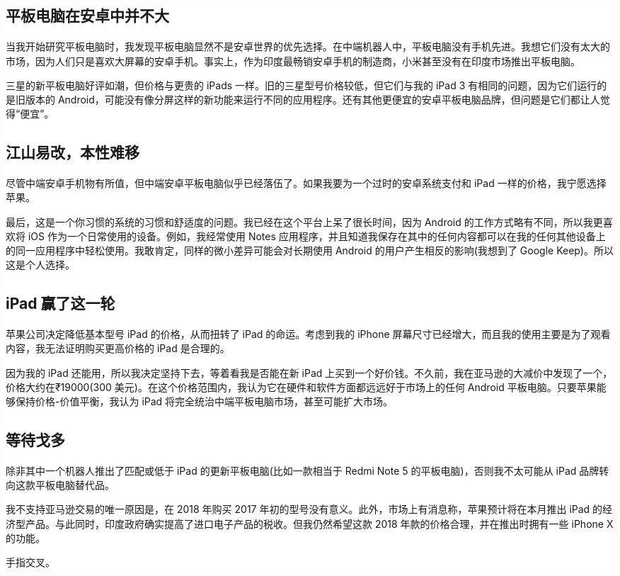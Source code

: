 ## 平板电脑在安卓中并不大

当我开始研究平板电脑时，我发现平板电脑显然不是安卓世界的优先选择。在中端机器人中，平板电脑没有手机先进。我想它们没有太大的市场，因为人们只是喜欢大屏幕的安卓手机。事实上，作为印度最畅销安卓手机的制造商，小米甚至没有在印度市场推出平板电脑。

三星的新平板电脑好评如潮，但价格与更贵的 iPads 一样。旧的三星型号价格较低，但它们与我的 iPad 3 有相同的问题，因为它们运行的是旧版本的 Android，可能没有像分屏这样的新功能来运行不同的应用程序。还有其他更便宜的安卓平板电脑品牌，但问题是它们都让人觉得“便宜”。

## 江山易改，本性难移

尽管中端安卓手机物有所值，但中端安卓平板电脑似乎已经落伍了。如果我要为一个过时的安卓系统支付和 iPad 一样的价格，我宁愿选择苹果。

最后，这是一个你习惯的系统的习惯和舒适度的问题。我已经在这个平台上呆了很长时间，因为 Android 的工作方式略有不同，所以我更喜欢将 iOS 作为一个日常使用的设备。例如，我经常使用 Notes 应用程序，并且知道我保存在其中的任何内容都可以在我的任何其他设备上的同一应用程序中轻松使用。我敢肯定，同样的微小差异可能会对长期使用 Android 的用户产生相反的影响(我想到了 Google Keep)。所以这是个人选择。

## iPad 赢了这一轮

苹果公司决定降低基本型号 iPad 的价格，从而扭转了 iPad 的命运。考虑到我的 iPhone 屏幕尺寸已经增大，而且我的使用主要是为了观看内容，我无法证明购买更高价格的 iPad 是合理的。

因为我的 iPad 还能用，所以我决定坚持下去，等着看我是否能在新 iPad 上买到一个好价钱。不久前，我在亚马逊的大减价中发现了一个，价格大约在₹19000(300 美元)。在这个价格范围内，我认为它在硬件和软件方面都远远好于市场上的任何 Android 平板电脑。只要苹果能够保持价格-价值平衡，我认为 iPad 将完全统治中端平板电脑市场，甚至可能扩大市场。

## 等待戈多

除非其中一个机器人推出了匹配或低于 iPad 的更新平板电脑(比如一款相当于 Redmi Note 5 的平板电脑)，否则我不太可能从 iPad 品牌转向这款平板电脑替代品。

我不支持亚马逊交易的唯一原因是，在 2018 年购买 2017 年初的型号没有意义。此外，市场上有消息称，苹果预计将在本月推出 iPad 的经济型产品。与此同时，印度政府确实提高了进口电子产品的税收。但我仍然希望这款 2018 年款的价格合理，并在推出时拥有一些 iPhone X 的功能。

手指交叉。